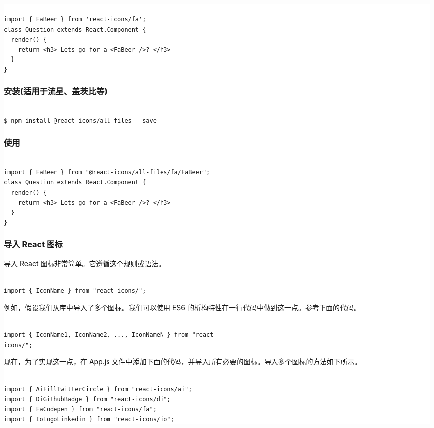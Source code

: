 ```

import { FaBeer } from 'react-icons/fa';
class Question extends React.Component {
  render() {
    return <h3> Lets go for a <FaBeer />? </h3>
  }
}

```

### 安装(适用于流星、盖茨比等)

```

$ npm install @react-icons/all-files --save

```

### 使用

```

import { FaBeer } from "@react-icons/all-files/fa/FaBeer";
class Question extends React.Component {
  render() {
    return <h3> Lets go for a <FaBeer />? </h3>
  }
}

```

### 导入 React 图标

导入 React 图标非常简单。它遵循这个规则或语法。

```

import { IconName } from "react-icons/"; 
```

例如，假设我们从库中导入了多个图标。我们可以使用 ES6 的析构特性在一行代码中做到这一点。参考下面的代码。

```

import { IconName1, IconName2, ..., IconNameN } from "react-
icons/"; 
```

现在，为了实现这一点，在 App.js 文件中添加下面的代码，并导入所有必要的图标。导入多个图标的方法如下所示。

```

import { AiFillTwitterCircle } from "react-icons/ai";
import { DiGithubBadge } from "react-icons/di";
import { FaCodepen } from "react-icons/fa";
import { IoLogoLinkedin } from "react-icons/io";

```
